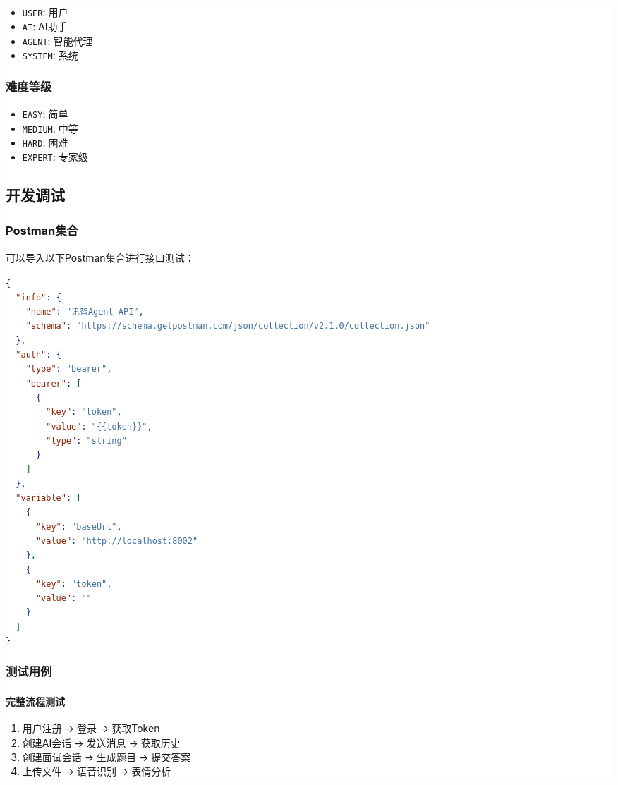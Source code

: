 - `USER`: 用户
- `AI`: AI助手
- `AGENT`: 智能代理
- `SYSTEM`: 系统

### 难度等级

- `EASY`: 简单
- `MEDIUM`: 中等
- `HARD`: 困难
- `EXPERT`: 专家级

## 开发调试

### Postman集合

可以导入以下Postman集合进行接口测试：

```json
{
  "info": {
    "name": "讯智Agent API",
    "schema": "https://schema.getpostman.com/json/collection/v2.1.0/collection.json"
  },
  "auth": {
    "type": "bearer",
    "bearer": [
      {
        "key": "token",
        "value": "{{token}}",
        "type": "string"
      }
    ]
  },
  "variable": [
    {
      "key": "baseUrl",
      "value": "http://localhost:8002"
    },
    {
      "key": "token",
      "value": ""
    }
  ]
}
```

### 测试用例

#### 完整流程测试

1. 用户注册 → 登录 → 获取Token
2. 创建AI会话 → 发送消息 → 获取历史
3. 创建面试会话 → 生成题目 → 提交答案
4. 上传文件 → 语音识别 → 表情分析
